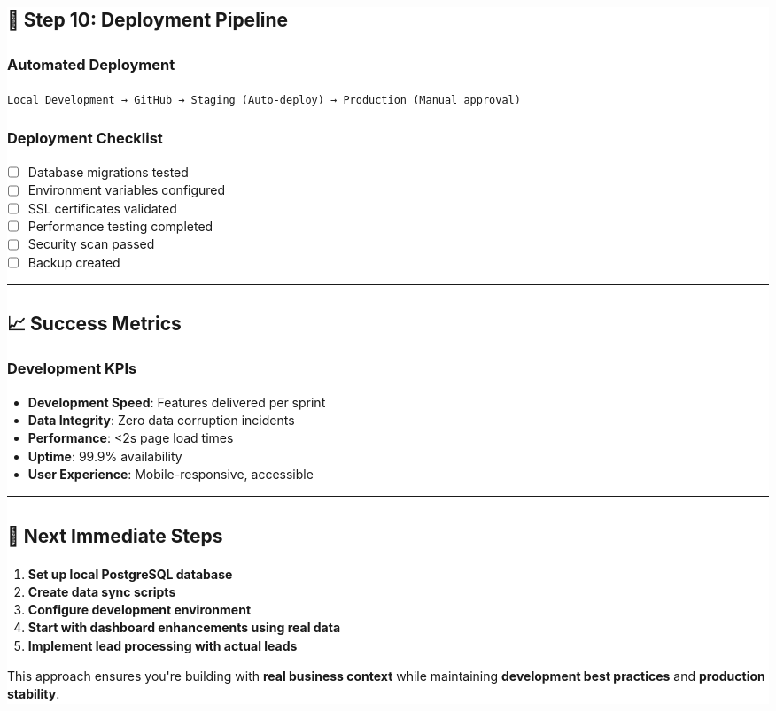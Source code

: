
## 🚀 **Step 10: Deployment Pipeline**

### Automated Deployment
```
Local Development → GitHub → Staging (Auto-deploy) → Production (Manual approval)
```

### Deployment Checklist
- [ ] Database migrations tested
- [ ] Environment variables configured
- [ ] SSL certificates validated
- [ ] Performance testing completed
- [ ] Security scan passed
- [ ] Backup created

---

## 📈 **Success Metrics**

### Development KPIs
- **Development Speed**: Features delivered per sprint
- **Data Integrity**: Zero data corruption incidents
- **Performance**: <2s page load times
- **Uptime**: 99.9% availability
- **User Experience**: Mobile-responsive, accessible

---

## 🎯 **Next Immediate Steps**

1. **Set up local PostgreSQL database**
2. **Create data sync scripts**
3. **Configure development environment**
4. **Start with dashboard enhancements using real data**
5. **Implement lead processing with actual leads**

This approach ensures you're building with **real business context** while maintaining **development best practices** and **production stability**. 